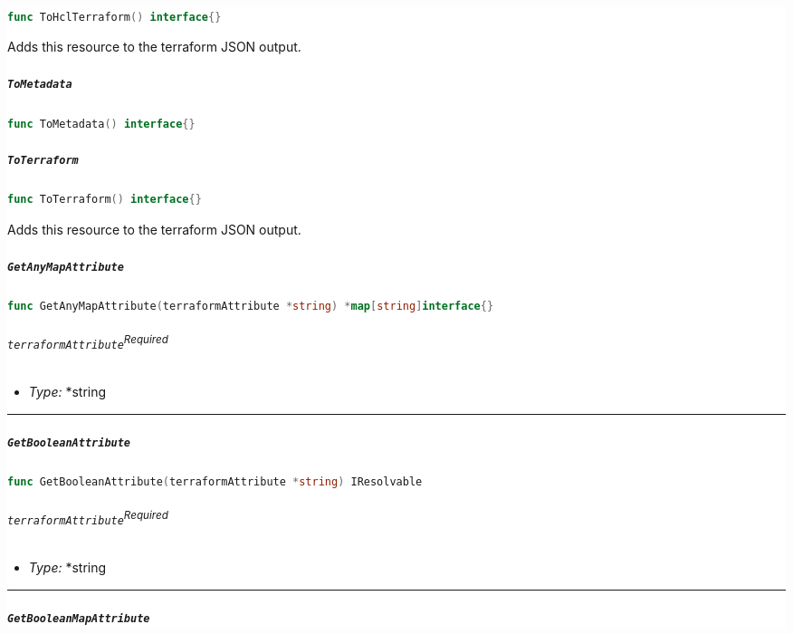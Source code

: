 ```go
func ToHclTerraform() interface{}
```

Adds this resource to the terraform JSON output.

##### `ToMetadata` <a name="ToMetadata" id="@cdktf/provider-hcp.dataHcpServicePrincipal.DataHcpServicePrincipal.toMetadata"></a>

```go
func ToMetadata() interface{}
```

##### `ToTerraform` <a name="ToTerraform" id="@cdktf/provider-hcp.dataHcpServicePrincipal.DataHcpServicePrincipal.toTerraform"></a>

```go
func ToTerraform() interface{}
```

Adds this resource to the terraform JSON output.

##### `GetAnyMapAttribute` <a name="GetAnyMapAttribute" id="@cdktf/provider-hcp.dataHcpServicePrincipal.DataHcpServicePrincipal.getAnyMapAttribute"></a>

```go
func GetAnyMapAttribute(terraformAttribute *string) *map[string]interface{}
```

###### `terraformAttribute`<sup>Required</sup> <a name="terraformAttribute" id="@cdktf/provider-hcp.dataHcpServicePrincipal.DataHcpServicePrincipal.getAnyMapAttribute.parameter.terraformAttribute"></a>

- *Type:* *string

---

##### `GetBooleanAttribute` <a name="GetBooleanAttribute" id="@cdktf/provider-hcp.dataHcpServicePrincipal.DataHcpServicePrincipal.getBooleanAttribute"></a>

```go
func GetBooleanAttribute(terraformAttribute *string) IResolvable
```

###### `terraformAttribute`<sup>Required</sup> <a name="terraformAttribute" id="@cdktf/provider-hcp.dataHcpServicePrincipal.DataHcpServicePrincipal.getBooleanAttribute.parameter.terraformAttribute"></a>

- *Type:* *string

---

##### `GetBooleanMapAttribute` <a name="GetBooleanMapAttribute" id="@cdktf/provider-hcp.dataHcpServicePrincipal.DataHcpServicePrincipal.getBooleanMapAttribute"></a>
